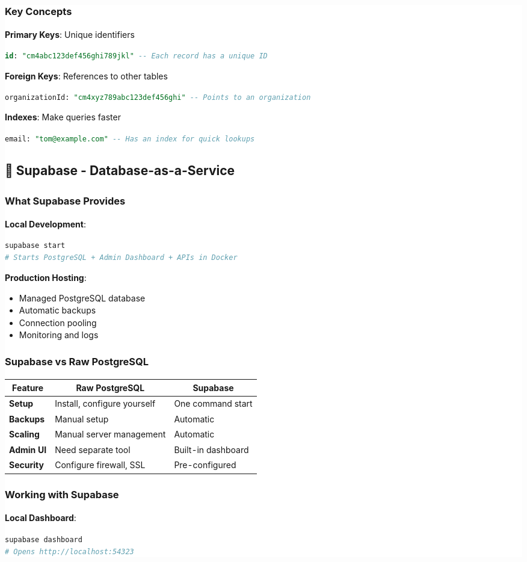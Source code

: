 ### Key Concepts

**Primary Keys**: Unique identifiers
```sql
id: "cm4abc123def456ghi789jkl" -- Each record has a unique ID
```

**Foreign Keys**: References to other tables
```sql
organizationId: "cm4xyz789abc123def456ghi" -- Points to an organization
```

**Indexes**: Make queries faster
```sql
email: "tom@example.com" -- Has an index for quick lookups
```

## 🚀 Supabase - Database-as-a-Service

### What Supabase Provides

**Local Development**:
```bash
supabase start
# Starts PostgreSQL + Admin Dashboard + APIs in Docker
```

**Production Hosting**:
- Managed PostgreSQL database
- Automatic backups
- Connection pooling
- Monitoring and logs

### Supabase vs Raw PostgreSQL

| Feature | Raw PostgreSQL | Supabase |
|---------|---------------|----------|
| **Setup** | Install, configure yourself | One command start |
| **Backups** | Manual setup | Automatic |
| **Scaling** | Manual server management | Automatic |
| **Admin UI** | Need separate tool | Built-in dashboard |
| **Security** | Configure firewall, SSL | Pre-configured |

### Working with Supabase

**Local Dashboard**: 
```bash
supabase dashboard
# Opens http://localhost:54323
```
